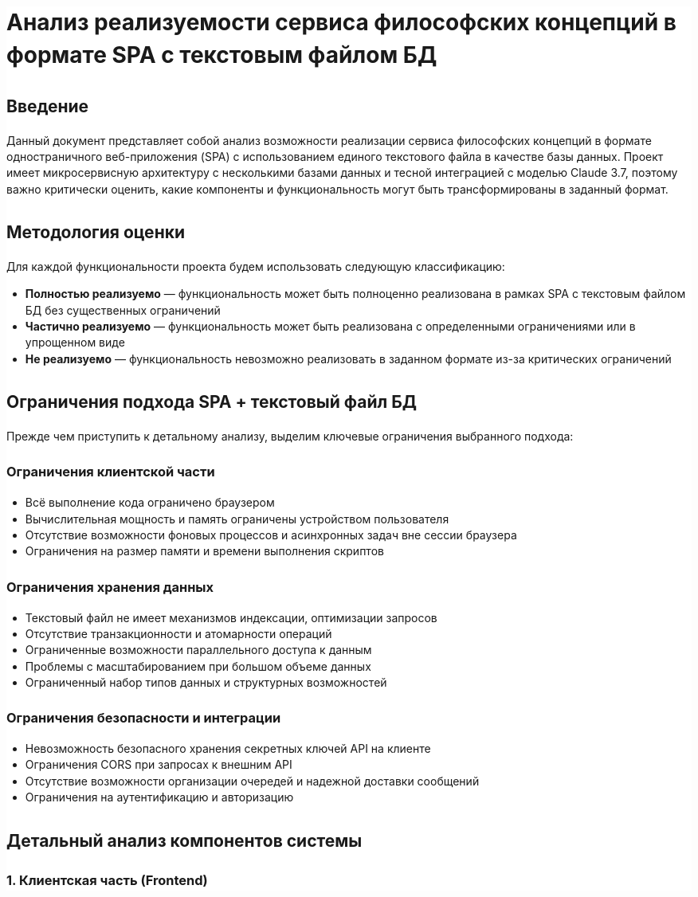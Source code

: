 # Анализ реализуемости сервиса философских концепций в формате SPA с текстовым файлом БД

## Введение

Данный документ представляет собой анализ возможности реализации сервиса философских концепций в формате одностраничного веб-приложения (SPA) с использованием единого текстового файла в качестве базы данных. Проект имеет микросервисную архитектуру с несколькими базами данных и тесной интеграцией с моделью Claude 3.7, поэтому важно критически оценить, какие компоненты и функциональность могут быть трансформированы в заданный формат.

## Методология оценки

Для каждой функциональности проекта будем использовать следующую классификацию:

- **Полностью реализуемо** — функциональность может быть полноценно реализована в рамках SPA с текстовым файлом БД без существенных ограничений
- **Частично реализуемо** — функциональность может быть реализована с определенными ограничениями или в упрощенном виде
- **Не реализуемо** — функциональность невозможно реализовать в заданном формате из-за критических ограничений

## Ограничения подхода SPA + текстовый файл БД

Прежде чем приступить к детальному анализу, выделим ключевые ограничения выбранного подхода:

### Ограничения клиентской части
- Всё выполнение кода ограничено браузером
- Вычислительная мощность и память ограничены устройством пользователя
- Отсутствие возможности фоновых процессов и асинхронных задач вне сессии браузера
- Ограничения на размер памяти и времени выполнения скриптов

### Ограничения хранения данных
- Текстовый файл не имеет механизмов индексации, оптимизации запросов
- Отсутствие транзакционности и атомарности операций
- Ограниченные возможности параллельного доступа к данным
- Проблемы с масштабированием при большом объеме данных
- Ограниченный набор типов данных и структурных возможностей

### Ограничения безопасности и интеграции
- Невозможность безопасного хранения секретных ключей API на клиенте
- Ограничения CORS при запросах к внешним API
- Отсутствие возможности организации очередей и надежной доставки сообщений
- Ограничения на аутентификацию и авторизацию

## Детальный анализ компонентов системы

### 1. Клиентская часть (Frontend)
